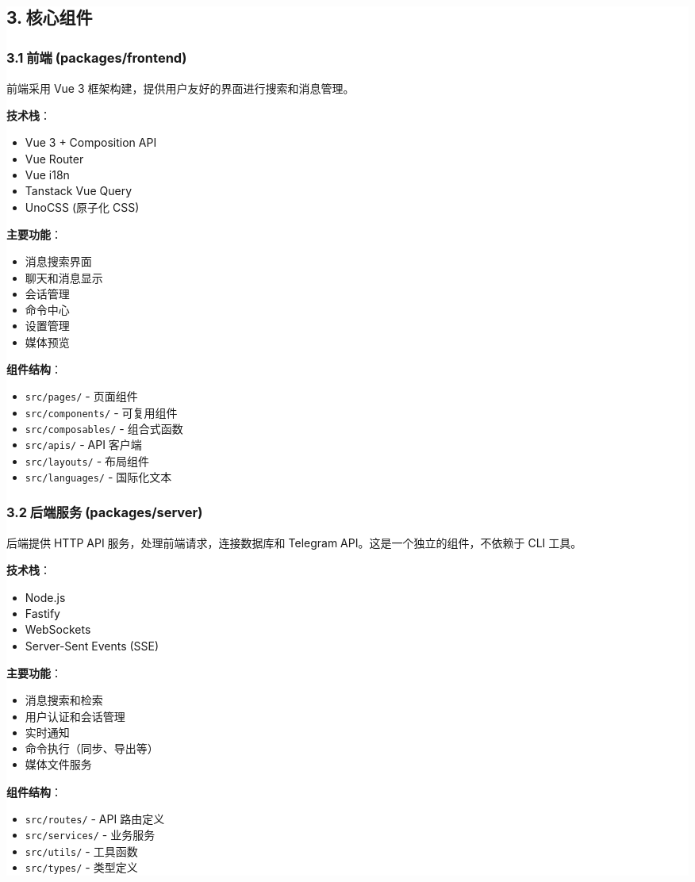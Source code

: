 ## 3. 核心组件

### 3.1 前端 (packages/frontend)

前端采用 Vue 3 框架构建，提供用户友好的界面进行搜索和消息管理。

**技术栈**：

- Vue 3 + Composition API
- Vue Router
- Vue i18n
- Tanstack Vue Query
- UnoCSS (原子化 CSS)

**主要功能**：

- 消息搜索界面
- 聊天和消息显示
- 会话管理
- 命令中心
- 设置管理
- 媒体预览

**组件结构**：

- `src/pages/` - 页面组件
- `src/components/` - 可复用组件
- `src/composables/` - 组合式函数
- `src/apis/` - API 客户端
- `src/layouts/` - 布局组件
- `src/languages/` - 国际化文本

### 3.2 后端服务 (packages/server)

后端提供 HTTP API 服务，处理前端请求，连接数据库和 Telegram API。这是一个独立的组件，不依赖于 CLI 工具。

**技术栈**：

- Node.js
- Fastify
- WebSockets
- Server-Sent Events (SSE)

**主要功能**：

- 消息搜索和检索
- 用户认证和会话管理
- 实时通知
- 命令执行（同步、导出等）
- 媒体文件服务

**组件结构**：

- `src/routes/` - API 路由定义
- `src/services/` - 业务服务
- `src/utils/` - 工具函数
- `src/types/` - 类型定义
